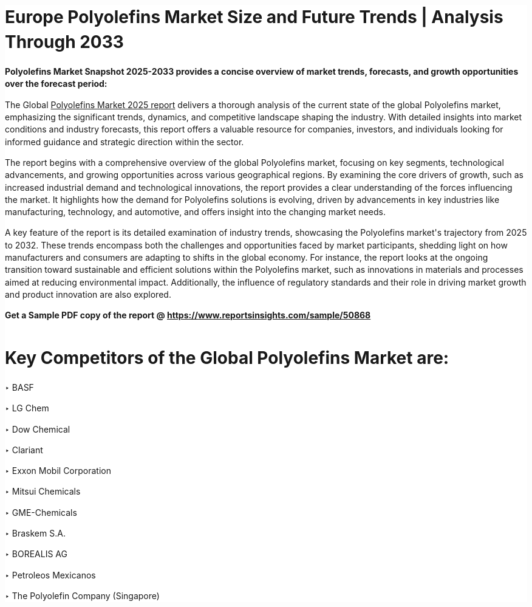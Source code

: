# Europe Polyolefins Market Size and Future Trends | Analysis Through 2033

<strong>Polyolefins Market Snapshot 2025-2033 provides a concise overview of market trends, forecasts, and growth opportunities over the forecast period:</strong>

The Global <a href=https://www.reportsinsights.com/sample/50868>Polyolefins Market 2025 report</a> delivers a thorough analysis of the current state of the global Polyolefins market, emphasizing the significant trends, dynamics, and competitive landscape shaping the industry. With detailed insights into market conditions and industry forecasts, this report offers a valuable resource for companies, investors, and individuals looking for informed guidance and strategic direction within the sector.

The report begins with a comprehensive overview of the global Polyolefins market, focusing on key segments, technological advancements, and growing opportunities across various geographical regions. By examining the core drivers of growth, such as increased industrial demand and technological innovations, the report provides a clear understanding of the forces influencing the market. It highlights how the demand for Polyolefins solutions is evolving, driven by advancements in key industries like manufacturing, technology, and automotive, and offers insight into the changing market needs.

A key feature of the report is its detailed examination of industry trends, showcasing the Polyolefins market's trajectory from 2025 to 2032. These trends encompass both the challenges and opportunities faced by market participants, shedding light on how manufacturers and consumers are adapting to shifts in the global economy. For instance, the report looks at the ongoing transition toward sustainable and efficient solutions within the Polyolefins market, such as innovations in materials and processes aimed at reducing environmental impact. Additionally, the influence of regulatory standards and their role in driving market growth and product innovation are also explored.

<strong>Get a Sample PDF copy of the report @ <a href=https://www.reportsinsights.com/sample/50868>https://www.reportsinsights.com/sample/50868</a></strong>

# <strong>Key Competitors of the Global Polyolefins Market are:</strong>

‣ BASF

‣ LG Chem

‣ Dow Chemical

‣ Clariant

‣ Exxon Mobil Corporation

‣ Mitsui Chemicals

‣ GME-Chemicals

‣ Braskem S.A.

‣ BOREALIS AG

‣ Petroleos Mexicanos

‣ The Polyolefin Company (Singapore)
